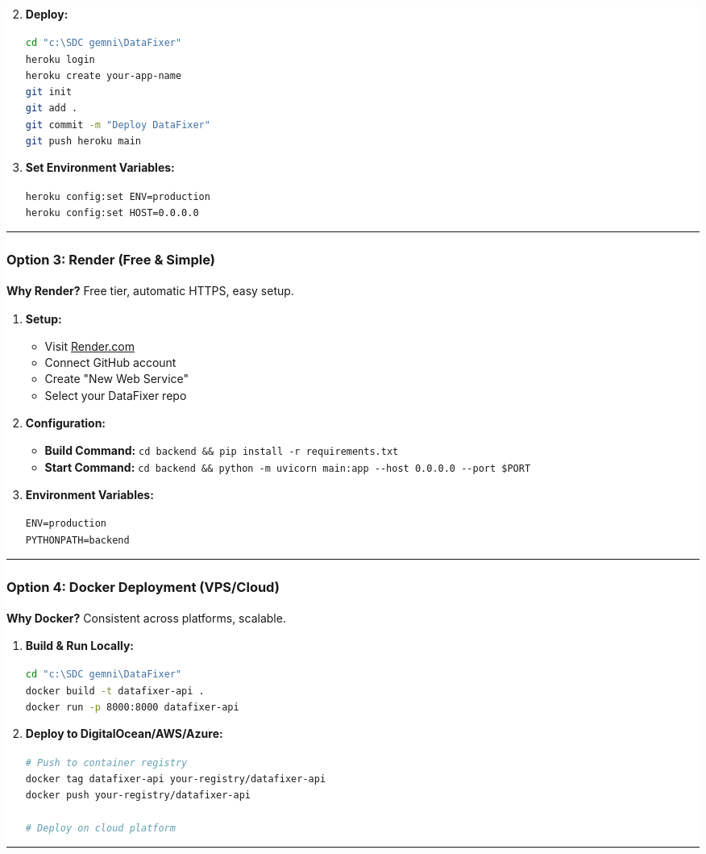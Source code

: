2. **Deploy:**
   ```bash
   cd "c:\SDC gemni\DataFixer"
   heroku login
   heroku create your-app-name
   git init
   git add .
   git commit -m "Deploy DataFixer"
   git push heroku main
   ```

3. **Set Environment Variables:**
   ```bash
   heroku config:set ENV=production
   heroku config:set HOST=0.0.0.0
   ```

---

### Option 3: Render (Free & Simple)

**Why Render?** Free tier, automatic HTTPS, easy setup.

1. **Setup:**
   - Visit [Render.com](https://render.com)
   - Connect GitHub account
   - Create "New Web Service"
   - Select your DataFixer repo

2. **Configuration:**
   - **Build Command:** `cd backend && pip install -r requirements.txt`
   - **Start Command:** `cd backend && python -m uvicorn main:app --host 0.0.0.0 --port $PORT`

3. **Environment Variables:**
   ```
   ENV=production
   PYTHONPATH=backend
   ```

---

### Option 4: Docker Deployment (VPS/Cloud)

**Why Docker?** Consistent across platforms, scalable.

1. **Build & Run Locally:**
   ```bash
   cd "c:\SDC gemni\DataFixer"
   docker build -t datafixer-api .
   docker run -p 8000:8000 datafixer-api
   ```

2. **Deploy to DigitalOcean/AWS/Azure:**
   ```bash
   # Push to container registry
   docker tag datafixer-api your-registry/datafixer-api
   docker push your-registry/datafixer-api
   
   # Deploy on cloud platform
   ```

---
